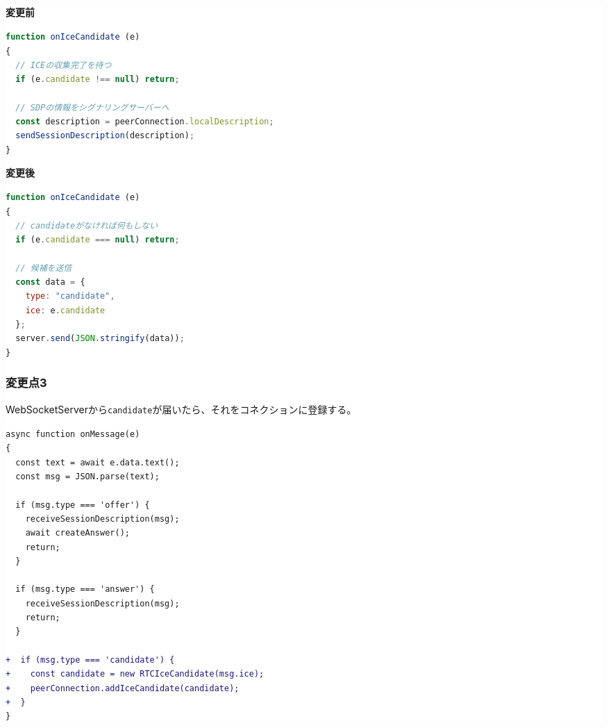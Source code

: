**変更前**

```js
function onIceCandidate (e) 
{
  // ICEの収集完了を待つ
  if (e.candidate !== null) return;

  // SDPの情報をシグナリングサーバーへ
  const description = peerConnection.localDescription;
  sendSessionDescription(description);
}
```

**変更後**

```js
function onIceCandidate (e) 
{
  // candidateがなければ何もしない
  if (e.candidate === null) return;

  // 候補を送信
  const data = {
    type: "candidate",
    ice: e.candidate
  };
  server.send(JSON.stringify(data));
}
```



### 変更点3

WebSocketServerから`candidate`が届いたら、それをコネクションに登録する。

```diff
async function onMessage(e) 
{
  const text = await e.data.text();
  const msg = JSON.parse(text);

  if (msg.type === 'offer') {
    receiveSessionDescription(msg);
    await createAnswer();
    return;
  }

  if (msg.type === 'answer') {
    receiveSessionDescription(msg);
    return;
  }

+  if (msg.type === 'candidate') {
+    const candidate = new RTCIceCandidate(msg.ice);
+    peerConnection.addIceCandidate(candidate);
+  }
}
```
